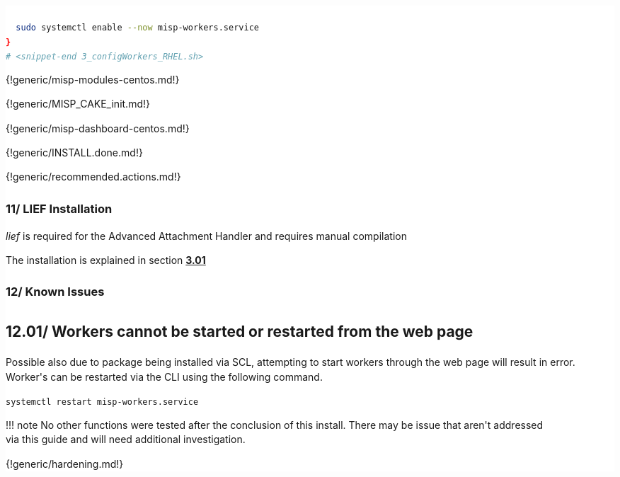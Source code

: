 ```bash

  sudo systemctl enable --now misp-workers.service
}
# <snippet-end 3_configWorkers_RHEL.sh>
```

{!generic/misp-modules-centos.md!}

{!generic/MISP_CAKE_init.md!}

{!generic/misp-dashboard-centos.md!}

{!generic/INSTALL.done.md!}

{!generic/recommended.actions.md!}

### 11/ LIEF Installation
*lief* is required for the Advanced Attachment Handler and requires manual compilation

The installation is explained in section **[3.01](https://misp.github.io/MISP/INSTALL.rhel7/#301-download-misp-code-using-git-in-varwww-directory)**

### 12/ Known Issues
## 12.01/ Workers cannot be started or restarted from the web page
Possible also due to package being installed via SCL, attempting to start workers through the web page will result in error. Worker's can be restarted via the CLI using the following command.
```bash
systemctl restart misp-workers.service
```

!!! note
    No other functions were tested after the conclusion of this install. There may be issue that aren't addressed<br />
    via this guide and will need additional investigation.

{!generic/hardening.md!}
